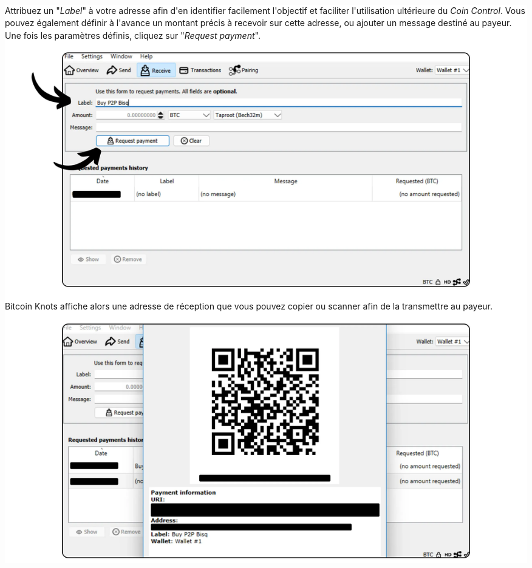Attribuez un "*Label*" à votre adresse afin d'en identifier facilement l'objectif et faciliter l'utilisation ultérieure du *Coin Control*. Vous pouvez également définir à l'avance un montant précis à recevoir sur cette adresse, ou ajouter un message destiné au payeur. Une fois les paramètres définis, cliquez sur "*Request payment*".

![Image](assets/fr/22.webp)

Bitcoin Knots affiche alors une adresse de réception que vous pouvez copier ou scanner afin de la transmettre au payeur.

![Image](assets/fr/23.webp)
